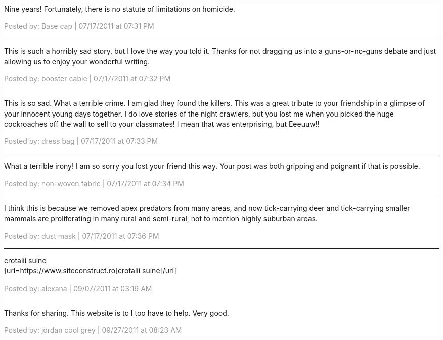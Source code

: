 
Nine years! Fortunately, there is no statute of limitations on homicide.

<span style="color:#999">Posted by: Base cap | 07/17/2011 at 07:31 PM</span>

---

This is such a horribly sad story, but I love the way you told it. Thanks for not dragging us into a guns-or-no-guns debate and just allowing us to enjoy your wonderful writing.

<span style="color:#999">Posted by: booster cable | 07/17/2011 at 07:32 PM</span>

---

This is so sad. What a terrible crime. I am glad they found the killers. This was a great tribute to your friendship in a glimpse of your innocent young days together. I do love stories of the night crawlers, but you lost me when you picked the huge cockroaches off the wall to sell to your classmates! I mean that was enterprising, but Eeeuuw!!

<span style="color:#999">Posted by: dress bag | 07/17/2011 at 07:33 PM</span>

---

What a terrible irony! I am so sorry you lost your friend this way. Your post was both gripping and poignant if that is possible.

<span style="color:#999">Posted by: non-woven fabric | 07/17/2011 at 07:34 PM</span>

---

I think this is because we removed apex predators from many areas, and now tick-carrying deer and tick-carrying smaller mammals are proliferating in many rural and semi-rural, not to mention highly suburban areas.

<span style="color:#999">Posted by: dust mask | 07/17/2011 at 07:36 PM</span>

---

crotalii suine    
[url=https://www.siteconstruct.ro]crotalii suine[/url]

<span style="color:#999">Posted by: alexana | 09/07/2011 at 03:19 AM</span>

---

Thanks for sharing. This website is to I too have to help. Very good.

<span style="color:#999">Posted by: jordan cool grey | 09/27/2011 at 08:23 AM</span>